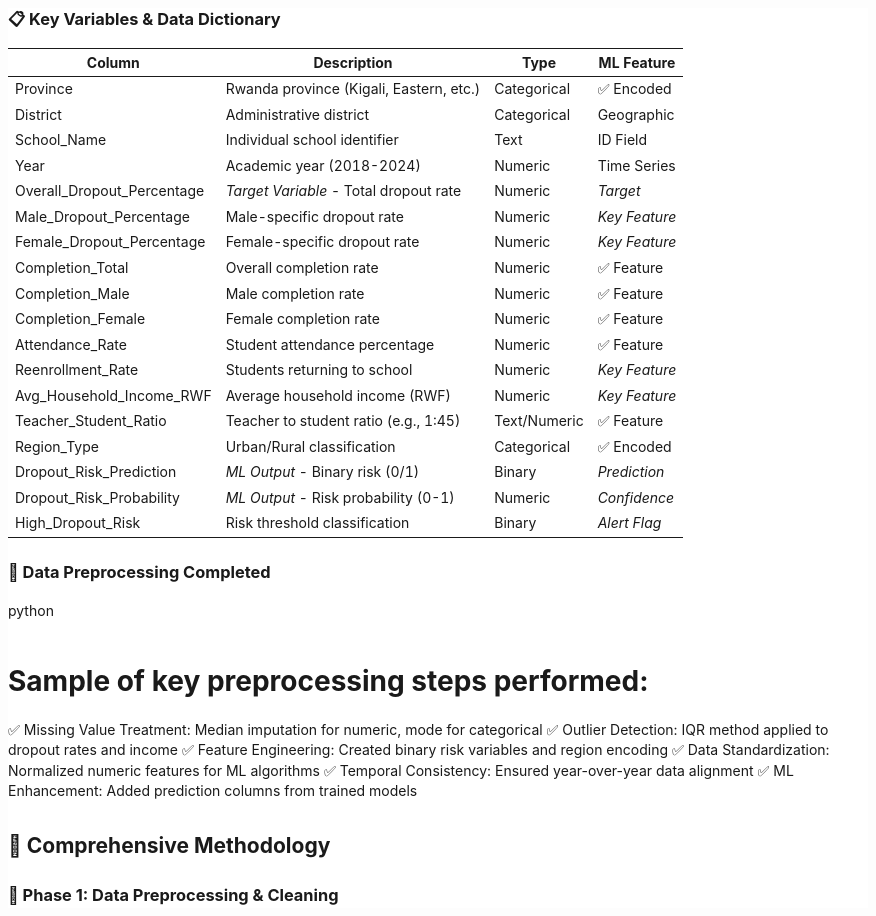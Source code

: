 ### 📋 Key Variables & Data Dictionary

| Column | Description | Type | ML Feature |
|--------|-------------|------|------------|
| Province | Rwanda province (Kigali, Eastern, etc.) | Categorical | ✅ Encoded |
| District | Administrative district | Categorical | Geographic |
| School_Name | Individual school identifier | Text | ID Field |
| Year | Academic year (2018-2024) | Numeric | Time Series |
| Overall_Dropout_Percentage | *Target Variable* - Total dropout rate | Numeric | *Target* |
| Male_Dropout_Percentage | Male-specific dropout rate | Numeric | *Key Feature* |
| Female_Dropout_Percentage | Female-specific dropout rate | Numeric | *Key Feature* |
| Completion_Total | Overall completion rate | Numeric | ✅ Feature |
| Completion_Male | Male completion rate | Numeric | ✅ Feature |
| Completion_Female | Female completion rate | Numeric | ✅ Feature |
| Attendance_Rate | Student attendance percentage | Numeric | ✅ Feature |
| Reenrollment_Rate | Students returning to school | Numeric | *Key Feature* |
| Avg_Household_Income_RWF | Average household income (RWF) | Numeric | *Key Feature* |
| Teacher_Student_Ratio | Teacher to student ratio (e.g., 1:45) | Text/Numeric | ✅ Feature |
| Region_Type | Urban/Rural classification | Categorical | ✅ Encoded |
| Dropout_Risk_Prediction | *ML Output* - Binary risk (0/1) | Binary | *Prediction* |
| Dropout_Risk_Probability | *ML Output* - Risk probability (0-1) | Numeric | *Confidence* |
| High_Dropout_Risk | Risk threshold classification | Binary | *Alert Flag* |

### 🔧 Data Preprocessing Completed
python
# Sample of key preprocessing steps performed:
✅ Missing Value Treatment: Median imputation for numeric, mode for categorical
✅ Outlier Detection: IQR method applied to dropout rates and income
✅ Feature Engineering: Created binary risk variables and region encoding
✅ Data Standardization: Normalized numeric features for ML algorithms
✅ Temporal Consistency: Ensured year-over-year data alignment
✅ ML Enhancement: Added prediction columns from trained models


## 🔬 Comprehensive Methodology

### 🧹 Phase 1: Data Preprocessing & Cleaning
